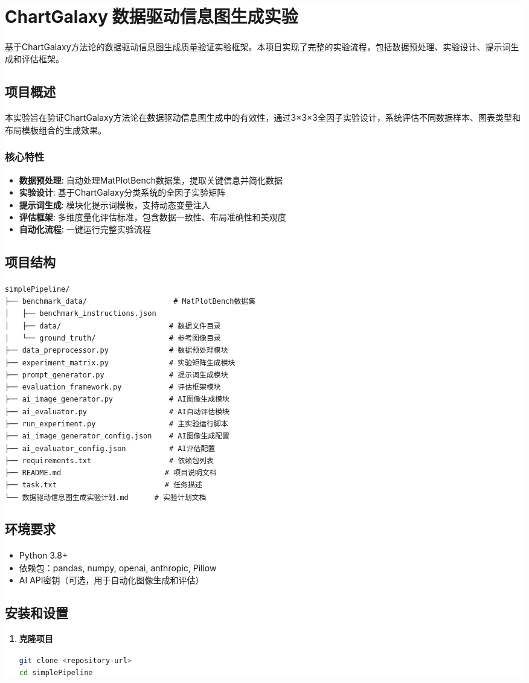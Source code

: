 # ChartGalaxy 数据驱动信息图生成实验

基于ChartGalaxy方法论的数据驱动信息图生成质量验证实验框架。本项目实现了完整的实验流程，包括数据预处理、实验设计、提示词生成和评估框架。

## 项目概述

本实验旨在验证ChartGalaxy方法论在数据驱动信息图生成中的有效性，通过3×3×3全因子实验设计，系统评估不同数据样本、图表类型和布局模板组合的生成效果。

### 核心特性

- **数据预处理**: 自动处理MatPlotBench数据集，提取关键信息并简化数据
- **实验设计**: 基于ChartGalaxy分类系统的全因子实验矩阵
- **提示词生成**: 模块化提示词模板，支持动态变量注入
- **评估框架**: 多维度量化评估标准，包含数据一致性、布局准确性和美观度
- **自动化流程**: 一键运行完整实验流程

## 项目结构

```
simplePipeline/
├── benchmark_data/                    # MatPlotBench数据集
│   ├── benchmark_instructions.json
│   ├── data/                         # 数据文件目录
│   └── ground_truth/                 # 参考图像目录
├── data_preprocessor.py              # 数据预处理模块
├── experiment_matrix.py              # 实验矩阵生成模块
├── prompt_generator.py               # 提示词生成模块
├── evaluation_framework.py           # 评估框架模块
├── ai_image_generator.py             # AI图像生成模块
├── ai_evaluator.py                   # AI自动评估模块
├── run_experiment.py                 # 主实验运行脚本
├── ai_image_generator_config.json    # AI图像生成配置
├── ai_evaluator_config.json          # AI评估配置
├── requirements.txt                  # 依赖包列表
├── README.md                        # 项目说明文档
├── task.txt                         # 任务描述
└── 数据驱动信息图生成实验计划.md      # 实验计划文档
```

## 环境要求

- Python 3.8+
- 依赖包：pandas, numpy, openai, anthropic, Pillow
- AI API密钥（可选，用于自动化图像生成和评估）

## 安装和设置

1. **克隆项目**
   ```bash
   git clone <repository-url>
   cd simplePipeline
   ```
